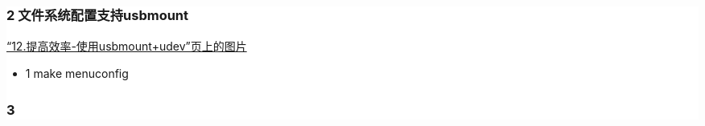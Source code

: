 ### 2 文件系统配置支持usbmount
[“12.提高效率-使用usbmount+udev”页上的图片](onenote:#12.提高效率-使用usbmount+udev&section-id={5AD2192C-ABA8-4064-830A-EA2F52F2F837}&page-id={A2BCDF97-752C-4E6E-8CB8-2A7EC0FBEDDE}&object-id={D4919903-67E4-00BC-36C4-6CB66A1AAF34}&22&base-path=https://d.docs.live.net/52d4b76bb0ffcf51/Documents/\(RK3568\)Linux驱动开发/第十期_热插拔.one)

- 1 make menuconfig

### 3 
